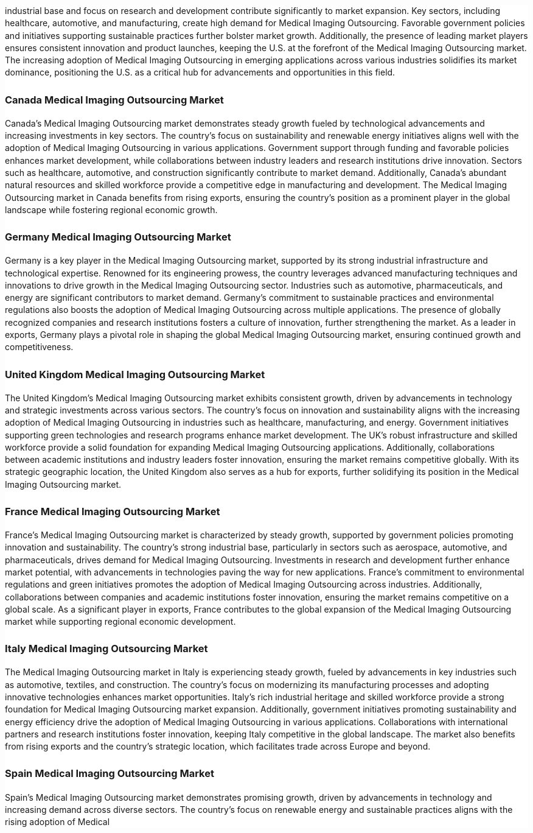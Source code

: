 industrial base and focus on research and development contribute significantly to market expansion. Key sectors, including healthcare, automotive, and manufacturing, create high demand for Medical Imaging Outsourcing. Favorable government policies and initiatives supporting sustainable practices further bolster market growth. Additionally, the presence of leading market players ensures consistent innovation and product launches, keeping the U.S. at the forefront of the Medical Imaging Outsourcing market. The increasing adoption of Medical Imaging Outsourcing in emerging applications across various industries solidifies its market dominance, positioning the U.S. as a critical hub for advancements and opportunities in this field.</p><h3>Canada Medical Imaging Outsourcing Market</h3><p>Canada&rsquo;s Medical Imaging Outsourcing market demonstrates steady growth fueled by technological advancements and increasing investments in key sectors. The country&rsquo;s focus on sustainability and renewable energy initiatives aligns well with the adoption of Medical Imaging Outsourcing in various applications. Government support through funding and favorable policies enhances market development, while collaborations between industry leaders and research institutions drive innovation. Sectors such as healthcare, automotive, and construction significantly contribute to market demand. Additionally, Canada&rsquo;s abundant natural resources and skilled workforce provide a competitive edge in manufacturing and development. The Medical Imaging Outsourcing market in Canada benefits from rising exports, ensuring the country&rsquo;s position as a prominent player in the global landscape while fostering regional economic growth.</p><h3>Germany Medical Imaging Outsourcing Market</h3><p>Germany is a key player in the Medical Imaging Outsourcing market, supported by its strong industrial infrastructure and technological expertise. Renowned for its engineering prowess, the country leverages advanced manufacturing techniques and innovations to drive growth in the Medical Imaging Outsourcing sector. Industries such as automotive, pharmaceuticals, and energy are significant contributors to market demand. Germany&rsquo;s commitment to sustainable practices and environmental regulations also boosts the adoption of Medical Imaging Outsourcing across multiple applications. The presence of globally recognized companies and research institutions fosters a culture of innovation, further strengthening the market. As a leader in exports, Germany plays a pivotal role in shaping the global Medical Imaging Outsourcing market, ensuring continued growth and competitiveness.</p><h3>United Kingdom Medical Imaging Outsourcing Market</h3><p>The United Kingdom&rsquo;s Medical Imaging Outsourcing market exhibits consistent growth, driven by advancements in technology and strategic investments across various sectors. The country&rsquo;s focus on innovation and sustainability aligns with the increasing adoption of Medical Imaging Outsourcing in industries such as healthcare, manufacturing, and energy. Government initiatives supporting green technologies and research programs enhance market development. The UK&rsquo;s robust infrastructure and skilled workforce provide a solid foundation for expanding Medical Imaging Outsourcing applications. Additionally, collaborations between academic institutions and industry leaders foster innovation, ensuring the market remains competitive globally. With its strategic geographic location, the United Kingdom also serves as a hub for exports, further solidifying its position in the Medical Imaging Outsourcing market.</p><h3>France Medical Imaging Outsourcing Market</h3><p>France&rsquo;s Medical Imaging Outsourcing market is characterized by steady growth, supported by government policies promoting innovation and sustainability. The country&rsquo;s strong industrial base, particularly in sectors such as aerospace, automotive, and pharmaceuticals, drives demand for Medical Imaging Outsourcing. Investments in research and development further enhance market potential, with advancements in technologies paving the way for new applications. France&rsquo;s commitment to environmental regulations and green initiatives promotes the adoption of Medical Imaging Outsourcing across industries. Additionally, collaborations between companies and academic institutions foster innovation, ensuring the market remains competitive on a global scale. As a significant player in exports, France contributes to the global expansion of the Medical Imaging Outsourcing market while supporting regional economic development.</p><h3>Italy Medical Imaging Outsourcing Market</h3><p>The Medical Imaging Outsourcing market in Italy is experiencing steady growth, fueled by advancements in key industries such as automotive, textiles, and construction. The country&rsquo;s focus on modernizing its manufacturing processes and adopting innovative technologies enhances market opportunities. Italy&rsquo;s rich industrial heritage and skilled workforce provide a strong foundation for Medical Imaging Outsourcing market expansion. Additionally, government initiatives promoting sustainability and energy efficiency drive the adoption of Medical Imaging Outsourcing in various applications. Collaborations with international partners and research institutions foster innovation, keeping Italy competitive in the global landscape. The market also benefits from rising exports and the country&rsquo;s strategic location, which facilitates trade across Europe and beyond.</p><h3>Spain Medical Imaging Outsourcing Market</h3><p>Spain&rsquo;s Medical Imaging Outsourcing market demonstrates promising growth, driven by advancements in technology and increasing demand across diverse sectors. The country&rsquo;s focus on renewable energy and sustainable practices aligns with the rising adoption of Medical